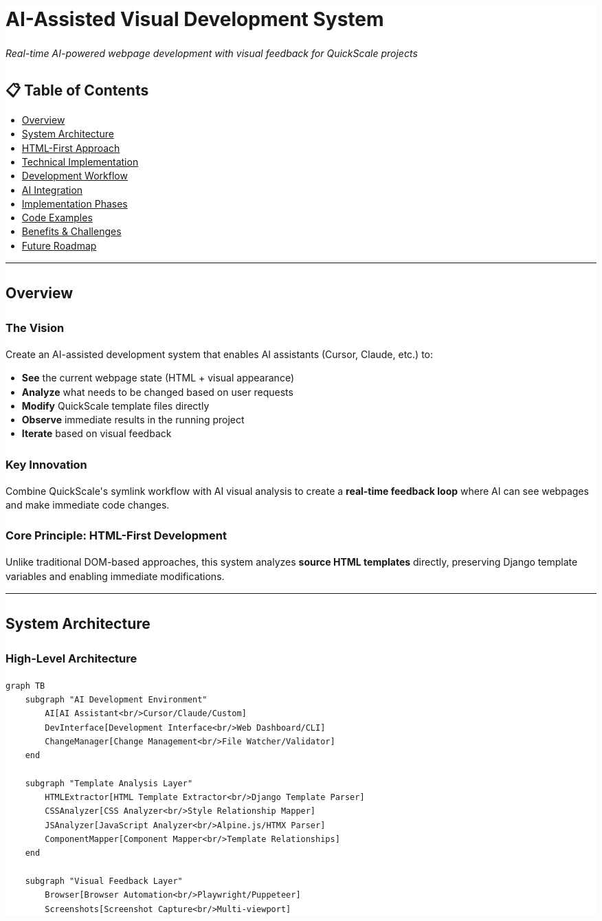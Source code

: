 # **AI-Assisted Visual Development System**

*Real-time AI-powered webpage development with visual feedback for QuickScale projects*

## **📋 Table of Contents**

- [Overview](#overview)
- [System Architecture](#system-architecture)
- [HTML-First Approach](#html-first-approach)
- [Technical Implementation](#technical-implementation)
- [Development Workflow](#development-workflow)
- [AI Integration](#ai-integration)
- [Implementation Phases](#implementation-phases)
- [Code Examples](#code-examples)
- [Benefits & Challenges](#benefits--challenges)
- [Future Roadmap](#future-roadmap)

---

## **Overview**

### **The Vision**
Create an AI-assisted development system that enables AI assistants (Cursor, Claude, etc.) to:
- **See** the current webpage state (HTML + visual appearance)
- **Analyze** what needs to be changed based on user requests
- **Modify** QuickScale template files directly
- **Observe** immediate results in the running project
- **Iterate** based on visual feedback

### **Key Innovation**
Combine QuickScale's symlink workflow with AI visual analysis to create a **real-time feedback loop** where AI can see webpages and make immediate code changes.

### **Core Principle: HTML-First Development**
Unlike traditional DOM-based approaches, this system analyzes **source HTML templates** directly, preserving Django template variables and enabling immediate modifications.

---

## **System Architecture**

### **High-Level Architecture**

```mermaid
graph TB
    subgraph "AI Development Environment"
        AI[AI Assistant<br/>Cursor/Claude/Custom]
        DevInterface[Development Interface<br/>Web Dashboard/CLI]
        ChangeManager[Change Management<br/>File Watcher/Validator]
    end
    
    subgraph "Template Analysis Layer"
        HTMLExtractor[HTML Template Extractor<br/>Django Template Parser]
        CSSAnalyzer[CSS Analyzer<br/>Style Relationship Mapper]
        JSAnalyzer[JavaScript Analyzer<br/>Alpine.js/HTMX Parser]
        ComponentMapper[Component Mapper<br/>Template Relationships]
    end
    
    subgraph "Visual Feedback Layer"
        Browser[Browser Automation<br/>Playwright/Puppeteer]
        Screenshots[Screenshot Capture<br/>Multi-viewport]
```